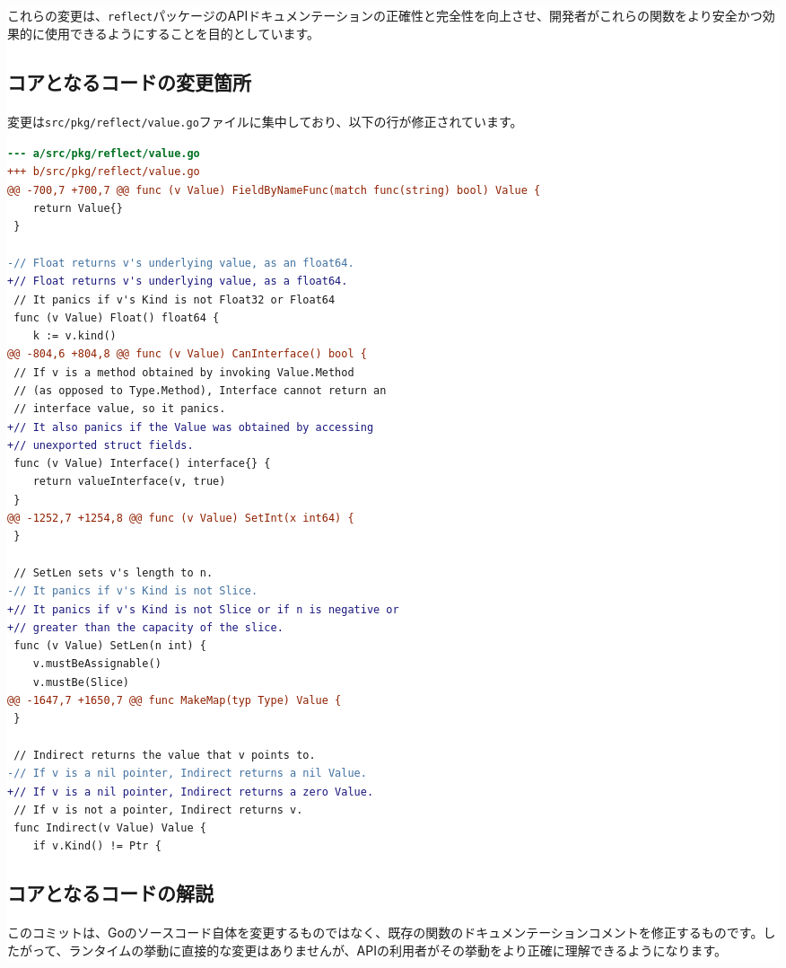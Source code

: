 これらの変更は、`reflect`パッケージのAPIドキュメンテーションの正確性と完全性を向上させ、開発者がこれらの関数をより安全かつ効果的に使用できるようにすることを目的としています。

## コアとなるコードの変更箇所

変更は`src/pkg/reflect/value.go`ファイルに集中しており、以下の行が修正されています。

```diff
--- a/src/pkg/reflect/value.go
+++ b/src/pkg/reflect/value.go
@@ -700,7 +700,7 @@ func (v Value) FieldByNameFunc(match func(string) bool) Value {
 	return Value{}
 }
 
-// Float returns v's underlying value, as an float64.
+// Float returns v's underlying value, as a float64.
 // It panics if v's Kind is not Float32 or Float64
 func (v Value) Float() float64 {
 	k := v.kind()
@@ -804,6 +804,8 @@ func (v Value) CanInterface() bool {
 // If v is a method obtained by invoking Value.Method
 // (as opposed to Type.Method), Interface cannot return an
 // interface value, so it panics.
+// It also panics if the Value was obtained by accessing
+// unexported struct fields.
 func (v Value) Interface() interface{} {
 	return valueInterface(v, true)
 }
@@ -1252,7 +1254,8 @@ func (v Value) SetInt(x int64) {
 }
 
 // SetLen sets v's length to n.
-// It panics if v's Kind is not Slice.
+// It panics if v's Kind is not Slice or if n is negative or
+// greater than the capacity of the slice.
 func (v Value) SetLen(n int) {
 	v.mustBeAssignable()
 	v.mustBe(Slice)
@@ -1647,7 +1650,7 @@ func MakeMap(typ Type) Value {
 }
 
 // Indirect returns the value that v points to.
-// If v is a nil pointer, Indirect returns a nil Value.
+// If v is a nil pointer, Indirect returns a zero Value.
 // If v is not a pointer, Indirect returns v.
 func Indirect(v Value) Value {
 	if v.Kind() != Ptr {
```

## コアとなるコードの解説

このコミットは、Goのソースコード自体を変更するものではなく、既存の関数のドキュメンテーションコメントを修正するものです。したがって、ランタイムの挙動に直接的な変更はありませんが、APIの利用者がその挙動をより正確に理解できるようになります。
